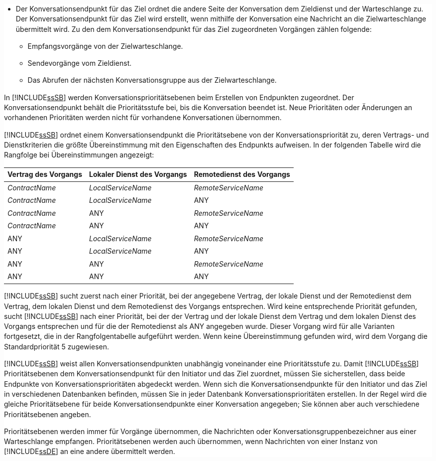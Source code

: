 -   Der Konversationsendpunkt für das Ziel ordnet die andere Seite der Konversation dem Zieldienst und der Warteschlange zu. Der Konversationsendpunkt für das Ziel wird erstellt, wenn mithilfe der Konversation eine Nachricht an die Zielwarteschlange übermittelt wird. Zu den dem Konversationsendpunkt für das Ziel zugeordneten Vorgängen zählen folgende:  
  
    -   Empfangsvorgänge von der Zielwarteschlange.  
  
    -   Sendevorgänge vom Zieldienst.  
  
    -   Das Abrufen der nächsten Konversationsgruppe aus der Zielwarteschlange.  
  
 In [!INCLUDE[ssSB](../../includes/sssb-md.md)] werden Konversationsprioritätsebenen beim Erstellen von Endpunkten zugeordnet. Der Konversationsendpunkt behält die Prioritätsstufe bei, bis die Konversation beendet ist. Neue Prioritäten oder Änderungen an vorhandenen Prioritäten werden nicht für vorhandene Konversationen übernommen.  
  
 [!INCLUDE[ssSB](../../includes/sssb-md.md)] ordnet einem Konversationsendpunkt die Prioritätsebene von der Konversationspriorität zu, deren Vertrags- und Dienstkriterien die größte Übereinstimmung mit den Eigenschaften des Endpunkts aufweisen. In der folgenden Tabelle wird die Rangfolge bei Übereinstimmungen angezeigt:  
  
|Vertrag des Vorgangs|Lokaler Dienst des Vorgangs|Remotedienst des Vorgangs|  
|------------------------|-----------------------------|------------------------------|  
|*ContractName*|*LocalServiceName*|*RemoteServiceName*|  
|*ContractName*|*LocalServiceName*|ANY|  
|*ContractName*|ANY|*RemoteServiceName*|  
|*ContractName*|ANY|ANY|  
|ANY|*LocalServiceName*|*RemoteServiceName*|  
|ANY|*LocalServiceName*|ANY|  
|ANY|ANY|*RemoteServiceName*|  
|ANY|ANY|ANY|  
  
 [!INCLUDE[ssSB](../../includes/sssb-md.md)] sucht zuerst nach einer Priorität, bei der angegebene Vertrag, der lokale Dienst und der Remotedienst dem Vertrag, dem lokalen Dienst und dem Remotedienst des Vorgangs entsprechen. Wird keine entsprechende Priorität gefunden, sucht [!INCLUDE[ssSB](../../includes/sssb-md.md)] nach einer Priorität, bei der der Vertrag und der lokale Dienst dem Vertrag und dem lokalen Dienst des Vorgangs entsprechen und für die der Remotedienst als ANY angegeben wurde. Dieser Vorgang wird für alle Varianten fortgesetzt, die in der Rangfolgentabelle aufgeführt werden. Wenn keine Übereinstimmung gefunden wird, wird dem Vorgang die Standardpriorität 5 zugewiesen.  
  
 [!INCLUDE[ssSB](../../includes/sssb-md.md)] weist allen Konversationsendpunkten unabhängig voneinander eine Prioritätsstufe zu. Damit [!INCLUDE[ssSB](../../includes/sssb-md.md)] Prioritätsebenen dem Konversationsendpunkt für den Initiator und das Ziel zuordnet, müssen Sie sicherstellen, dass beide Endpunkte von Konversationsprioritäten abgedeckt werden. Wenn sich die Konversationsendpunkte für den Initiator und das Ziel in verschiedenen Datenbanken befinden, müssen Sie in jeder Datenbank Konversationsprioritäten erstellen. In der Regel wird die gleiche Prioritätsebene für beide Konversationsendpunkte einer Konversation angegeben; Sie können aber auch verschiedene Prioritätsebenen angeben.  
  
 Prioritätsebenen werden immer für Vorgänge übernommen, die Nachrichten oder Konversationsgruppenbezeichner aus einer Warteschlange empfangen. Prioritätsebenen werden auch übernommen, wenn Nachrichten von einer Instanz von [!INCLUDE[ssDE](../../includes/ssde-md.md)] an eine andere übermittelt werden.  
  